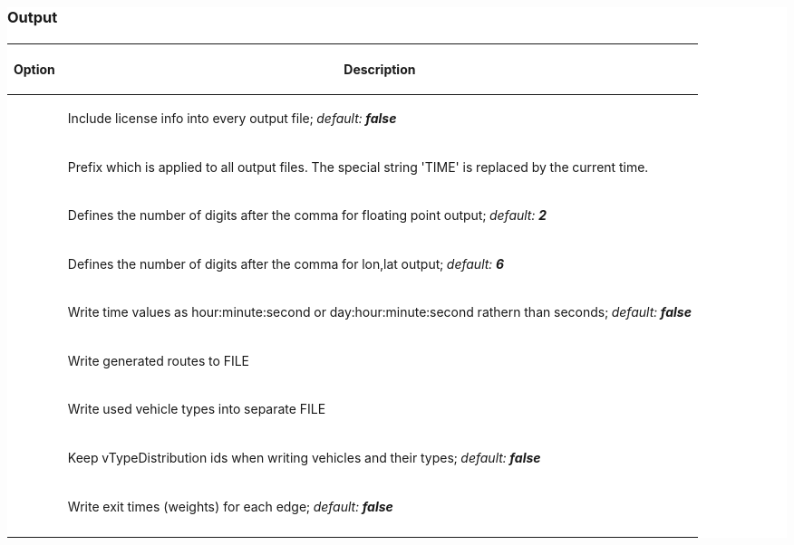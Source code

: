 ### Output

<table>
<thead>
<tr class="header">
<th><p>Option</p></th>
<th><p>Description</p></th>
</tr>
</thead>
<tbody>
<tr class="odd">
<td></td>
<td><p>Include license info into every output file; <em>default: <strong>false</strong></em></p></td>
</tr>
<tr class="even">
<td></td>
<td><p>Prefix which is applied to all output files. The special string 'TIME' is replaced by the current time.</p></td>
</tr>
<tr class="odd">
<td></td>
<td><p>Defines the number of digits after the comma for floating point output; <em>default: <strong>2</strong></em></p></td>
</tr>
<tr class="even">
<td></td>
<td><p>Defines the number of digits after the comma for lon,lat output; <em>default: <strong>6</strong></em></p></td>
</tr>
<tr class="odd">
<td><p><br />
</p></td>
<td><p>Write time values as hour:minute:second or day:hour:minute:second rathern than seconds; <em>default: <strong>false</strong></em></p></td>
</tr>
<tr class="even">
<td><p><br />
</p></td>
<td><p>Write generated routes to FILE</p></td>
</tr>
<tr class="odd">
<td></td>
<td><p>Write used vehicle types into separate FILE</p></td>
</tr>
<tr class="even">
<td></td>
<td><p>Keep vTypeDistribution ids when writing vehicles and their types; <em>default: <strong>false</strong></em></p></td>
</tr>
<tr class="odd">
<td></td>
<td><p>Write exit times (weights) for each edge; <em>default: <strong>false</strong></em></p></td>
</tr>
<tr class="even">
<td></td>
<td></td>
</tr>
</tbody>
</table>
